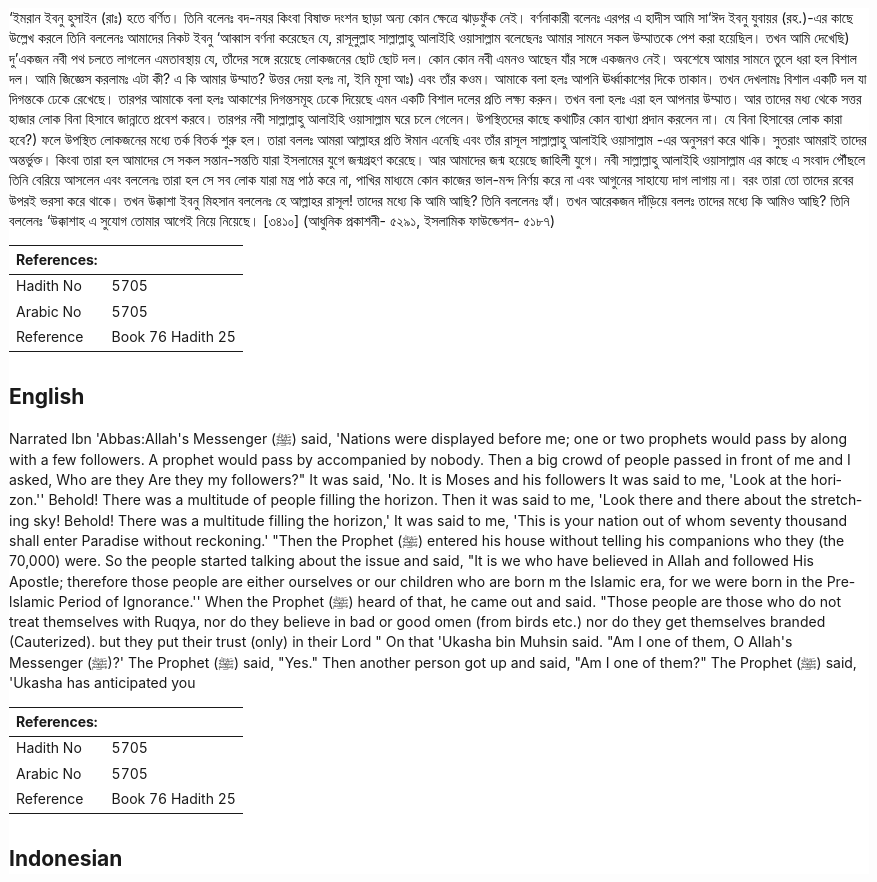 
<div dir="ltr" lang="bn" style={{fontSize:'larger',backgroundColor:'#f8f9fa',padding:20}}>
‘ইমরান ইবনু হুসাইন (রাঃ) হতে বর্ণিত। তিনি বলেনঃ বদ-নযর কিংবা বিষাক্ত দংশন ছাড়া অন্য কোন ক্ষেত্রে ঝাড়ফুঁক নেই। বর্ণনাকারী বলেনঃ এরপর এ হাদীস আমি সা‘ঈদ ইবনু যুবায়র (রহ.)-এর কাছে উল্লেখ করলে তিনি বললেনঃ আমাদের নিকট ইবনু ‘আব্বাস বর্ণনা করেছেন যে, রাসূলুল্লাহ সাল্লাল্লাহু আলাইহি ওয়াসাল্লাম বলেছেনঃ আমার সামনে সকল উম্মাতকে পেশ করা হয়েছিল। তখন আমি দেখেছি) দু’একজন নবী পথ চলতে লাগলেন এমতাবস্থায় যে, তাঁদের সঙ্গে রয়েছে লোকজনের ছোট ছোট দল। কোন কোন নবী এমনও আছেন যাঁর সঙ্গে একজনও নেই। অবশেষে আমার সামনে তুলে ধরা হল বিশাল দল। আমি জিজ্ঞেস করলামঃ এটা কী? এ কি আমার উম্মাত? উত্তর দেয়া হলঃ না, ইনি মূসা আঃ) এবং তাঁর কওম। আমাকে বলা হলঃ আপনি ঊর্ধ্বাকাশের দিকে তাকান। তখন দেখলামঃ বিশাল একটি দল যা দিগন্তকে ঢেকে রেখেছে। তারপর আমাকে বলা হলঃ আকাশের দিগন্তসমূহ ঢেকে দিয়েছে এমন একটি বিশাল দলের প্রতি লক্ষ্য করুন। তখন বলা হলঃ এরা হল আপনার উম্মাত। আর তাদের মধ্য থেকে সত্তর হাজার লোক বিনা হিসাবে জান্নাতে প্রবেশ করবে। তারপর নবী সাল্লাল্লাহু আলাইহি ওয়াসাল্লাম ঘরে চলে গেলেন। উপস্থিতদের কাছে কথাটির কোন ব্যাখ্যা প্রদান করলেন না। যে বিনা হিসাবের লোক কারা হবে?) ফলে উপস্থিত লোকজনের মধ্যে তর্ক বিতর্ক শুরু হল। তারা বললঃ আমরা আল্লাহর প্রতি ঈমান এনেছি এবং তাঁর রাসূল সাল্লাল্লাহু আলাইহি ওয়াসাল্লাম -এর অনুসরণ করে থাকি। সুতরাং আমরাই তাদের অন্তর্ভুক্ত। কিংবা তারা হল আমাদের সে সকল সন্তান-সন্ততি যারা ইসলামের যুগে জন্মগ্রহণ করেছে। আর আমাদের জন্ম হয়েছে জাহিলী যুগে। নবী সাল্লাল্লাহু আলাইহি ওয়াসাল্লাম এর কাছে এ সংবাদ পৌঁছলে তিনি বেরিয়ে আসলেন এবং বললেনঃ তারা হল সে সব লোক যারা মন্ত্র পাঠ করে না, পাখির মাধ্যমে কোন কাজের ভাল-মন্দ নির্ণয় করে না এবং আগুনের সাহায্যে দাগ লাগায় না। বরং তারা তো তাদের রবের উপরই ভরসা করে থাকে। তখন উক্কাশা ইবনু মিহসান বললেনঃ হে আল্লাহর রাসূল! তাদের মধ্যে কি আমি আছি? তিনি বললেনঃ হ্যাঁ। তখন আরেকজন দাঁড়িয়ে বললঃ তাদের মধ্যে কি আমিও আছি? তিনি বললেনঃ ‘উক্কাশাহ এ সুযোগ তোমার আগেই নিয়ে নিয়েছে। [৩৪১০] (আধুনিক প্রকাশনী- ৫২৯১, ইসলামিক ফাউন্ডেশন- ৫১৮৭)
</div>
<div style={{backgroundColor:'#f8f9fa',padding:20, marginBottom: 10}}><table> <thead> <tr> <th>References:</th> <th></th> </tr> </thead> <tbody><tr><td>Hadith No</td><td>5705</td></tr><tr><td>Arabic No</td><td>5705</td></tr><tr><td>Reference</td><td>Book 76 Hadith 25</td></tr></tbody></table></div>

## English


<div dir="ltr" lang="en" style={{fontSize:'larger',backgroundColor:'#f8f9fa',padding:20}}>
Narrated Ibn 'Abbas:Allah's Messenger (ﷺ) said, 'Nations were displayed before me; one or two prophets would pass by along with a few followers. A prophet would pass by accompanied by nobody. Then a big crowd of people passed in front of me and I asked, Who are they Are they my followers?" It was said, 'No. It is Moses and his followers It was said to me, 'Look at the horizon.'' Behold! There was a multitude of people filling the horizon. Then it was said to me, 'Look there and there about the stretching sky! Behold! There was a multitude filling the horizon,' It was said to me, 'This is your nation out of whom seventy thousand shall enter Paradise without reckoning.' "Then the Prophet (ﷺ) entered his house without telling his companions who they (the 70,000) were. So the people started talking about the issue and said, "It is we who have believed in Allah and followed His Apostle; therefore those people are either ourselves or our children who are born m the Islamic era, for we were born in the Pre-lslamic Period of Ignorance.'' When the Prophet (ﷺ) heard of that, he came out and said. "Those people are those who do not treat themselves with Ruqya, nor do they believe in bad or good omen (from birds etc.) nor do they get themselves branded (Cauterized). but they put their trust (only) in their Lord " On that 'Ukasha bin Muhsin said. "Am I one of them, O Allah's Messenger (ﷺ)?' The Prophet (ﷺ) said, "Yes." Then another person got up and said, "Am I one of them?" The Prophet (ﷺ) said, 'Ukasha has anticipated you
</div>
<div style={{backgroundColor:'#f8f9fa',padding:20, marginBottom: 10}}><table> <thead> <tr> <th>References:</th> <th></th> </tr> </thead> <tbody><tr><td>Hadith No</td><td>5705</td></tr><tr><td>Arabic No</td><td>5705</td></tr><tr><td>Reference</td><td>Book 76 Hadith 25</td></tr></tbody></table></div>

## Indonesian

